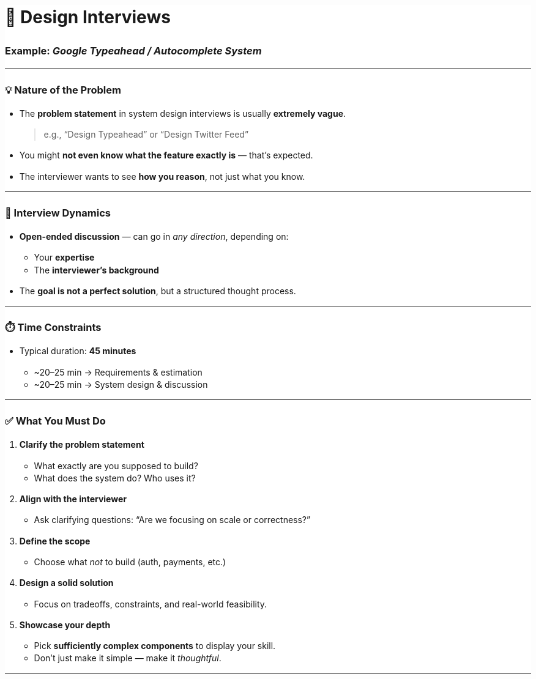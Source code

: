 # 🎯 Design Interviews

### Example: *Google Typeahead / Autocomplete System*

---

### 💡 Nature of the Problem

* The **problem statement** in system design interviews is usually **extremely vague**.

  > e.g., “Design Typeahead” or “Design Twitter Feed”
* You might **not even know what the feature exactly is** — that’s expected.
* The interviewer wants to see **how you reason**, not just what you know.

---

### 🧭 Interview Dynamics

* **Open-ended discussion** — can go in *any direction*, depending on:

  * Your **expertise**
  * The **interviewer’s background**
* The **goal is not a perfect solution**, but a structured thought process.

---

### ⏱️ Time Constraints

* Typical duration: **45 minutes**

  * ~20–25 min → Requirements & estimation
  * ~20–25 min → System design & discussion

---

### ✅ What You Must Do

1. **Clarify the problem statement**

   * What exactly are you supposed to build?
   * What does the system do? Who uses it?
2. **Align with the interviewer**

   * Ask clarifying questions: “Are we focusing on scale or correctness?”
3. **Define the scope**

   * Choose what *not* to build (auth, payments, etc.)
4. **Design a solid solution**

   * Focus on tradeoffs, constraints, and real-world feasibility.
5. **Showcase your depth**

   * Pick **sufficiently complex components** to display your skill.
   * Don’t just make it simple — make it *thoughtful*.

---